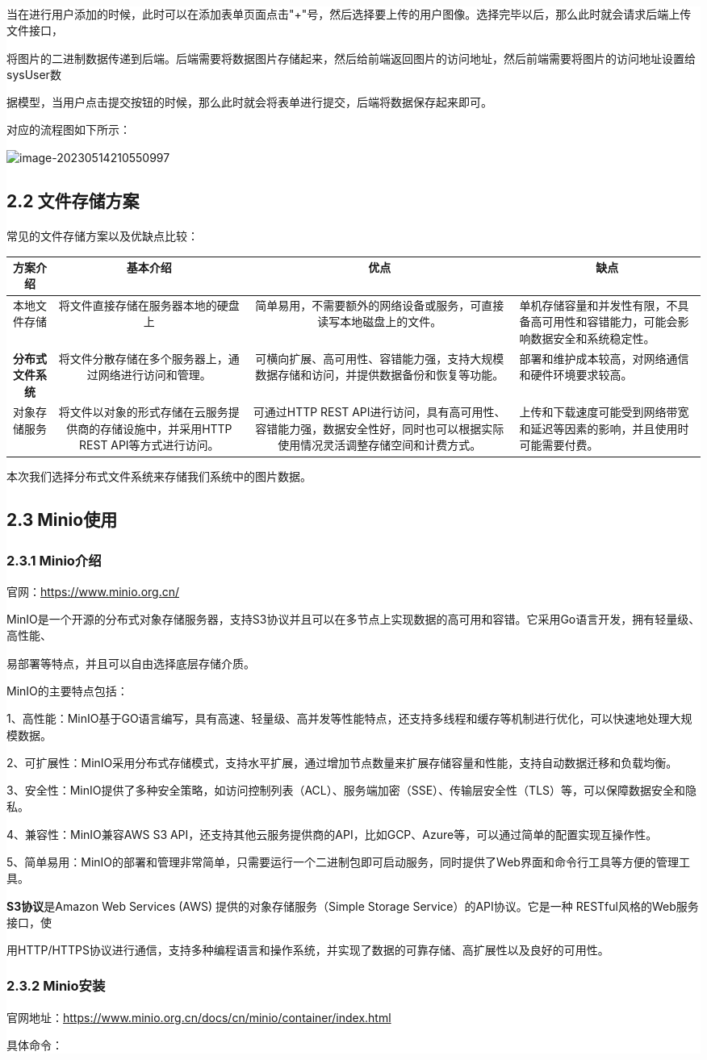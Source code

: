 当在进行用户添加的时候，此时可以在添加表单页面点击"+"号，然后选择要上传的用户图像。选择完毕以后，那么此时就会请求后端上传文件接口，

将图片的二进制数据传递到后端。后端需要将数据图片存储起来，然后给前端返回图片的访问地址，然后前端需要将图片的访问地址设置给sysUser数

据模型，当用户点击提交按钮的时候，那么此时就会将表单进行提交，后端将数据保存起来即可。

对应的流程图如下所示：

![image-20230514210550997](assets/image-20230514210550997.png) 

## 2.2 文件存储方案

常见的文件存储方案以及优缺点比较：

|      方案介绍      |                           基本介绍                           |                             优点                             | 缺点                                                         |
| :----------------: | :----------------------------------------------------------: | :----------------------------------------------------------: | ------------------------------------------------------------ |
|    本地文件存储    |              将文件直接存储在服务器本地的硬盘上              | 简单易用，不需要额外的网络设备或服务，可直接读写本地磁盘上的文件。 | 单机存储容量和并发性有限，不具备高可用性和容错能力，可能会影响数据安全和系统稳定性。 |
| **分布式文件系统** |    将文件分散存储在多个服务器上，通过网络进行访问和管理。    | 可横向扩展、高可用性、容错能力强，支持大规模数据存储和访问，并提供数据备份和恢复等功能。 | 部署和维护成本较高，对网络通信和硬件环境要求较高。           |
|    对象存储服务    | 将文件以对象的形式存储在云服务提供商的存储设施中，并采用HTTP REST API等方式进行访问。 | 可通过HTTP REST API进行访问，具有高可用性、容错能力强，数据安全性好，同时也可以根据实际使用情况灵活调整存储空间和计费方式。 | 上传和下载速度可能受到网络带宽和延迟等因素的影响，并且使用时可能需要付费。 |

本次我们选择分布式文件系统来存储我们系统中的图片数据。

## 2.3 Minio使用

### 2.3.1 Minio介绍

官网：https://www.minio.org.cn/

MinIO是一个开源的分布式对象存储服务器，支持S3协议并且可以在多节点上实现数据的高可用和容错。它采用Go语言开发，拥有轻量级、高性能、

易部署等特点，并且可以自由选择底层存储介质。



MinIO的主要特点包括：

1、高性能：MinIO基于GO语言编写，具有高速、轻量级、高并发等性能特点，还支持多线程和缓存等机制进行优化，可以快速地处理大规模数据。

2、可扩展性：MinIO采用分布式存储模式，支持水平扩展，通过增加节点数量来扩展存储容量和性能，支持自动数据迁移和负载均衡。

3、安全性：MinIO提供了多种安全策略，如访问控制列表（ACL）、服务端加密（SSE）、传输层安全性（TLS）等，可以保障数据安全和隐私。

4、兼容性：MinIO兼容AWS S3 API，还支持其他云服务提供商的API，比如GCP、Azure等，可以通过简单的配置实现互操作性。

5、简单易用：MinIO的部署和管理非常简单，只需要运行一个二进制包即可启动服务，同时提供了Web界面和命令行工具等方便的管理工具。



**S3协议**是Amazon Web Services (AWS) 提供的对象存储服务（Simple Storage Service）的API协议。它是一种 RESTful风格的Web服务接口，使

用HTTP/HTTPS协议进行通信，支持多种编程语言和操作系统，并实现了数据的可靠存储、高扩展性以及良好的可用性。

### 2.3.2 Minio安装

官网地址：https://www.minio.org.cn/docs/cn/minio/container/index.html

具体命令：
